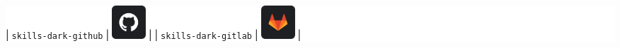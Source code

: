 | `skills-dark-github` | <img src="./public/icons/skills/dark/github.svg" width="48"> |
| `skills-dark-gitlab` | <img src="./public/icons/skills/dark/gitlab.svg" width="48"> |